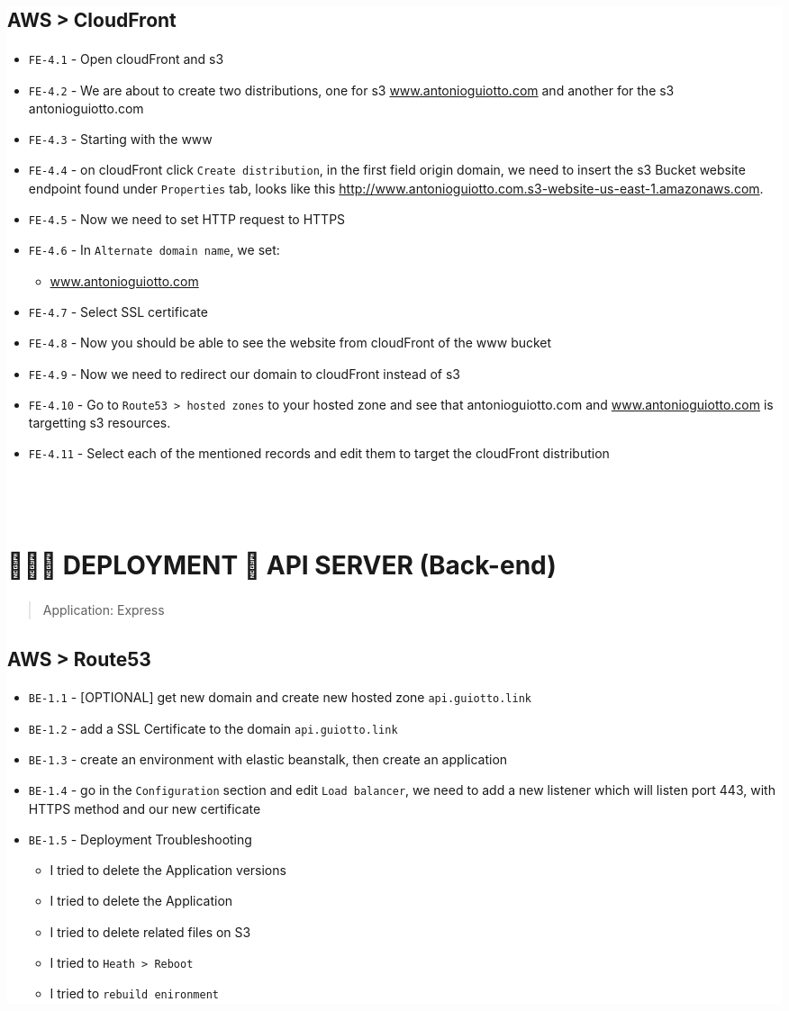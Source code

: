## **AWS > CloudFront**

- `FE-4.1` - Open cloudFront and s3

- `FE-4.2` - We are about to create two distributions, one for s3 www.antonioguiotto.com and another for the s3 antonioguiotto.com

- `FE-4.3` - Starting with the www

- `FE-4.4` - on cloudFront click `Create distribution`, in the first field origin domain, we need to insert the s3 Bucket website endpoint found under `Properties` tab, looks like this http://www.antonioguiotto.com.s3-website-us-east-1.amazonaws.com.

- `FE-4.5` - Now we need to set HTTP request to HTTPS

- `FE-4.6` - In `Alternate domain name`, we set:
  - www.antonioguiotto.com

- `FE-4.7` - Select SSL certificate

- `FE-4.8` - Now you should be able to see the website from cloudFront of the www bucket

- `FE-4.9` - Now we need to redirect our domain to cloudFront instead of s3

- `FE-4.10` - Go to `Route53 > hosted zones` to your hosted zone and see that antonioguiotto.com and www.antonioguiotto.com is targetting s3 resources.

- `FE-4.11` - Select each of the mentioned records and edit them to target the cloudFront distribution

<br><br>

# 👮🏻‍♂️ **DEPLOYMENT 🚀 API SERVER (Back-end)**

> Application: Express

## AWS > Route53

- `BE-1.1` - [OPTIONAL] get new domain and create new hosted zone `api.guiotto.link`

- `BE-1.2` - add a SSL Certificate to the domain `api.guiotto.link`

- `BE-1.3` - create an environment with elastic beanstalk, then create an application 

- `BE-1.4` - go in the `Configuration` section and edit `Load balancer`, we need to add a new listener which will listen port 443, with HTTPS method and our new certificate

- `BE-1.5` - Deployment Troubleshooting
    
  - I tried to delete the Application versions

  - I tried to delete the Application

  - I tried to delete related files on S3
  
  - I tried to `Heath > Reboot`

  - I tried to `rebuild enironment`
